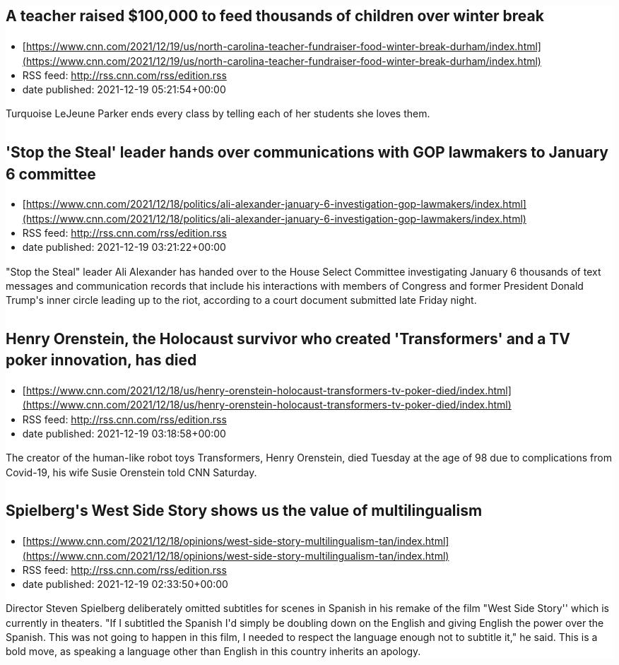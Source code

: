 ## A teacher raised $100,000 to feed thousands of children over winter break
 - [https://www.cnn.com/2021/12/19/us/north-carolina-teacher-fundraiser-food-winter-break-durham/index.html](https://www.cnn.com/2021/12/19/us/north-carolina-teacher-fundraiser-food-winter-break-durham/index.html)
 - RSS feed: http://rss.cnn.com/rss/edition.rss
 - date published: 2021-12-19 05:21:54+00:00

Turquoise LeJeune Parker ends every class by telling each of her students she loves them.

## 'Stop the Steal' leader hands over communications with GOP lawmakers to January 6 committee
 - [https://www.cnn.com/2021/12/18/politics/ali-alexander-january-6-investigation-gop-lawmakers/index.html](https://www.cnn.com/2021/12/18/politics/ali-alexander-january-6-investigation-gop-lawmakers/index.html)
 - RSS feed: http://rss.cnn.com/rss/edition.rss
 - date published: 2021-12-19 03:21:22+00:00

"Stop the Steal" leader Ali Alexander has handed over to the House Select Committee investigating January 6 thousands of text messages and communication records that include his interactions with members of Congress and former President Donald Trump's inner circle leading up to the riot, according to a court document submitted late Friday night.

## Henry Orenstein, the Holocaust survivor who created 'Transformers' and a TV poker innovation, has died
 - [https://www.cnn.com/2021/12/18/us/henry-orenstein-holocaust-transformers-tv-poker-died/index.html](https://www.cnn.com/2021/12/18/us/henry-orenstein-holocaust-transformers-tv-poker-died/index.html)
 - RSS feed: http://rss.cnn.com/rss/edition.rss
 - date published: 2021-12-19 03:18:58+00:00

The creator of the human-like robot toys Transformers, Henry Orenstein, died Tuesday at the age of 98 due to complications from Covid-19, his wife Susie Orenstein told CNN Saturday.

## Spielberg's West Side Story shows us the value of multilingualism
 - [https://www.cnn.com/2021/12/18/opinions/west-side-story-multilingualism-tan/index.html](https://www.cnn.com/2021/12/18/opinions/west-side-story-multilingualism-tan/index.html)
 - RSS feed: http://rss.cnn.com/rss/edition.rss
 - date published: 2021-12-19 02:33:50+00:00

Director Steven Spielberg deliberately omitted subtitles for scenes in Spanish in his remake of the film "West Side Story'' which is currently in theaters. "If I subtitled the Spanish I'd simply be doubling down on the English and giving English the power over the Spanish. This was not going to happen in this film, I needed to respect the language enough not to subtitle it," he said. This is a bold move, as speaking a language other than English in this country inherits an apology.

